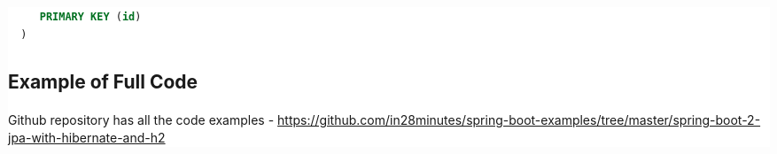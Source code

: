 ```sql
     PRIMARY KEY (id) 
  ) 

```

## Example of Full Code

Github repository has all the code examples - https://github.com/in28minutes/spring-boot-examples/tree/master/spring-boot-2-jpa-with-hibernate-and-h2